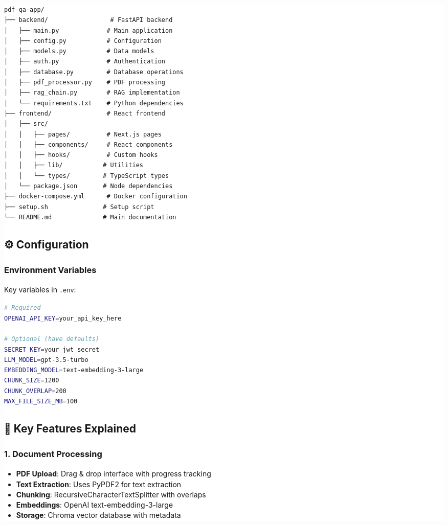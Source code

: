 ```
pdf-qa-app/
├── backend/                 # FastAPI backend
│   ├── main.py             # Main application
│   ├── config.py           # Configuration
│   ├── models.py           # Data models
│   ├── auth.py             # Authentication
│   ├── database.py         # Database operations
│   ├── pdf_processor.py    # PDF processing
│   ├── rag_chain.py        # RAG implementation
│   └── requirements.txt    # Python dependencies
├── frontend/               # React frontend
│   ├── src/
│   │   ├── pages/          # Next.js pages
│   │   ├── components/     # React components
│   │   ├── hooks/          # Custom hooks
│   │   ├── lib/           # Utilities
│   │   └── types/         # TypeScript types
│   └── package.json       # Node dependencies
├── docker-compose.yml      # Docker configuration
├── setup.sh               # Setup script
└── README.md              # Main documentation
```

## ⚙️ Configuration

### Environment Variables

Key variables in `.env`:

```bash
# Required
OPENAI_API_KEY=your_api_key_here

# Optional (have defaults)
SECRET_KEY=your_jwt_secret
LLM_MODEL=gpt-3.5-turbo
EMBEDDING_MODEL=text-embedding-3-large
CHUNK_SIZE=1200
CHUNK_OVERLAP=200
MAX_FILE_SIZE_MB=100
```

## 🎨 Key Features Explained

### 1. Document Processing
- **PDF Upload**: Drag & drop interface with progress tracking
- **Text Extraction**: Uses PyPDF2 for text extraction
- **Chunking**: RecursiveCharacterTextSplitter with overlaps
- **Embeddings**: OpenAI text-embedding-3-large
- **Storage**: Chroma vector database with metadata
